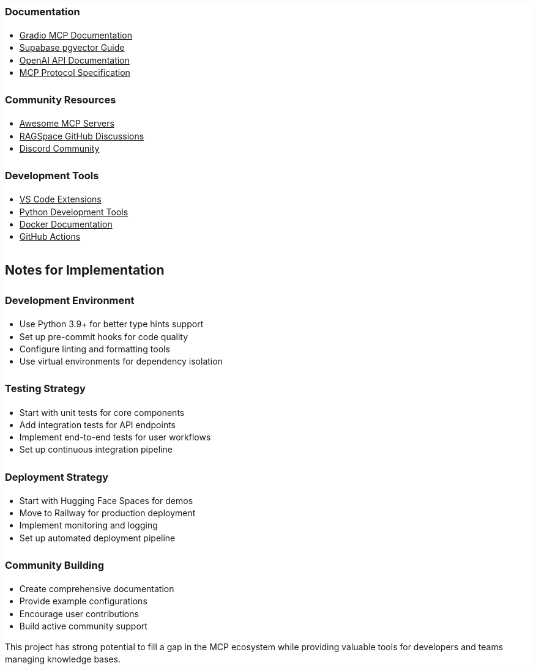 ### Documentation
- [Gradio MCP Documentation](https://gradio.app/docs/mcp)
- [Supabase pgvector Guide](https://supabase.com/docs/guides/ai/vector-embeddings)
- [OpenAI API Documentation](https://platform.openai.com/docs)
- [MCP Protocol Specification](https://modelcontextprotocol.io/)

### Community Resources
- [Awesome MCP Servers](https://github.com/modelcontextprotocol/awesome-mcp-servers)
- [RAGSpace GitHub Discussions](https://github.com/your-org/ragspace/discussions)
- [Discord Community](https://discord.gg/ragspace)

### Development Tools
- [VS Code Extensions](https://marketplace.visualstudio.com/)
- [Python Development Tools](https://python.org/dev/)
- [Docker Documentation](https://docs.docker.com/)
- [GitHub Actions](https://docs.github.com/en/actions)

## Notes for Implementation

### Development Environment
- Use Python 3.9+ for better type hints support
- Set up pre-commit hooks for code quality
- Configure linting and formatting tools
- Use virtual environments for dependency isolation

### Testing Strategy
- Start with unit tests for core components
- Add integration tests for API endpoints
- Implement end-to-end tests for user workflows
- Set up continuous integration pipeline

### Deployment Strategy
- Start with Hugging Face Spaces for demos
- Move to Railway for production deployment
- Implement monitoring and logging
- Set up automated deployment pipeline

### Community Building
- Create comprehensive documentation
- Provide example configurations
- Encourage user contributions
- Build active community support

This project has strong potential to fill a gap in the MCP ecosystem while providing valuable tools for developers and teams managing knowledge bases.